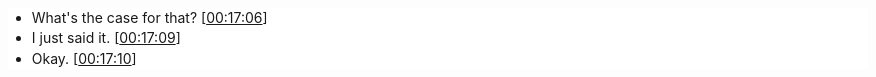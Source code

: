*  What's the case for that? [[00:17:06](https://www.youtube.com/watch?v=snDS0PUpAEM&t=1026.34s)]
*  I just said it. [[00:17:09](https://www.youtube.com/watch?v=snDS0PUpAEM&t=1029.5800000000002s)]
*  Okay. [[00:17:10](https://www.youtube.com/watch?v=snDS0PUpAEM&t=1030.98s)]

